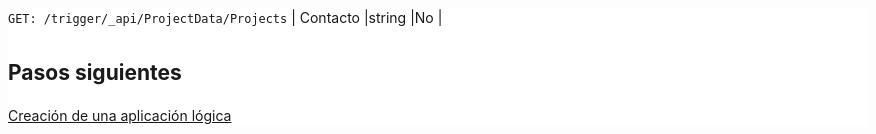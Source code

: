 ```GET: /trigger/_api/ProjectData/Projects``` 
| Contacto |string |No |

## <a name="next-steps"></a>Pasos siguientes
[Creación de una aplicación lógica](../logic-apps/logic-apps-create-a-logic-app.md)







